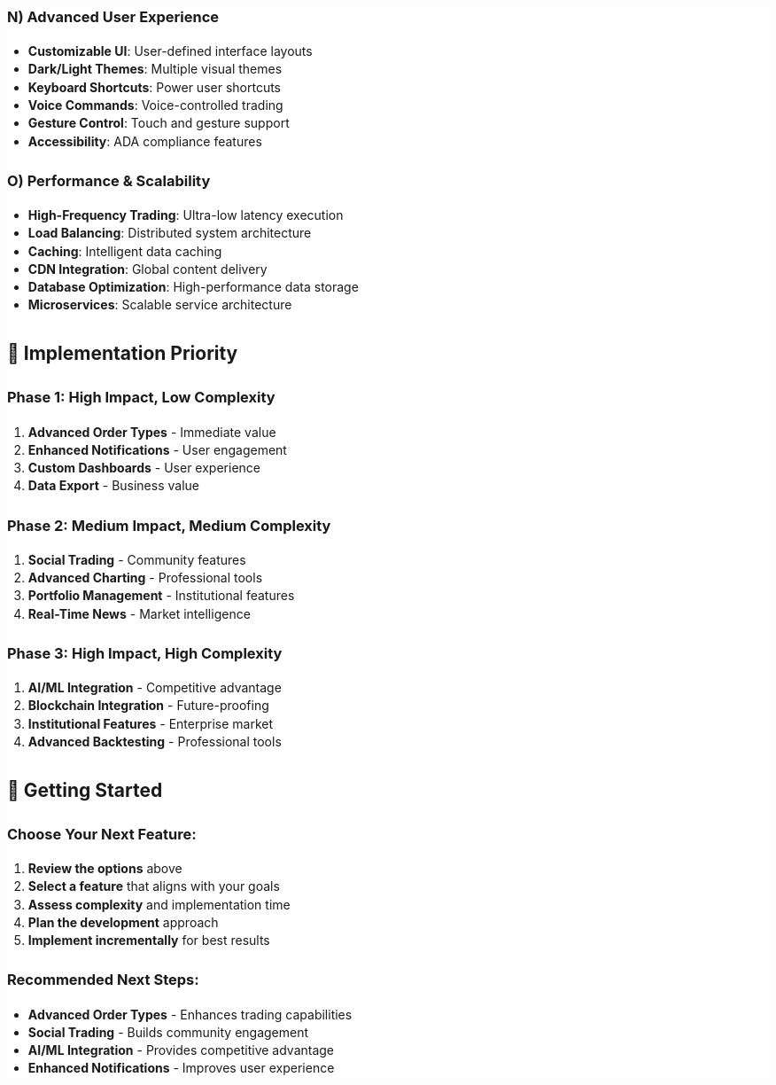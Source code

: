 ### **N) Advanced User Experience**
- **Customizable UI**: User-defined interface layouts
- **Dark/Light Themes**: Multiple visual themes
- **Keyboard Shortcuts**: Power user shortcuts
- **Voice Commands**: Voice-controlled trading
- **Gesture Control**: Touch and gesture support
- **Accessibility**: ADA compliance features

### **O) Performance & Scalability**
- **High-Frequency Trading**: Ultra-low latency execution
- **Load Balancing**: Distributed system architecture
- **Caching**: Intelligent data caching
- **CDN Integration**: Global content delivery
- **Database Optimization**: High-performance data storage
- **Microservices**: Scalable service architecture

## 🎯 **Implementation Priority**

### **Phase 1: High Impact, Low Complexity**
1. **Advanced Order Types** - Immediate value
2. **Enhanced Notifications** - User engagement
3. **Custom Dashboards** - User experience
4. **Data Export** - Business value

### **Phase 2: Medium Impact, Medium Complexity**
1. **Social Trading** - Community features
2. **Advanced Charting** - Professional tools
3. **Portfolio Management** - Institutional features
4. **Real-Time News** - Market intelligence

### **Phase 3: High Impact, High Complexity**
1. **AI/ML Integration** - Competitive advantage
2. **Blockchain Integration** - Future-proofing
3. **Institutional Features** - Enterprise market
4. **Advanced Backtesting** - Professional tools

## 🚀 **Getting Started**

### **Choose Your Next Feature:**
1. **Review the options** above
2. **Select a feature** that aligns with your goals
3. **Assess complexity** and implementation time
4. **Plan the development** approach
5. **Implement incrementally** for best results

### **Recommended Next Steps:**
- **Advanced Order Types** - Enhances trading capabilities
- **Social Trading** - Builds community engagement
- **AI/ML Integration** - Provides competitive advantage
- **Enhanced Notifications** - Improves user experience
